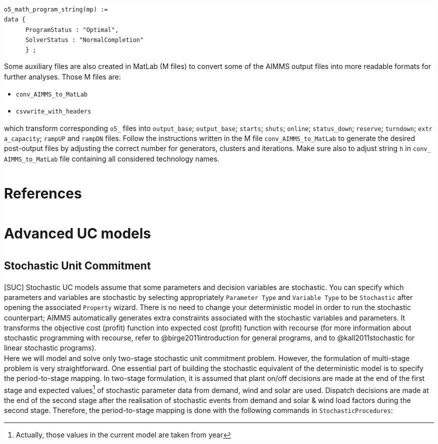     o5_math_program_string(mp) := 
    data { 
          ProgramStatus : "Optimal",  
          SolverStatus : "NormalCompletion" 
          } ;

Some auxiliary files are also created in MatLab (M files) to convert
some of the AIMMS output files into more readable formats for further
analyses. Those M files are:

-   `conv_AIMMS_to_MatLab`

-   `csvwrite_with_headers`

which transform corresponding `o5_` files into `output_base`;
`output_base`; `starts`; `shuts`; `online`; `status_down`; `reserve`;
`turndown`; `extra_capacity`; `rampUP` and `rampDN` files. Follow the
instructions written in the M file `conv_AIMMS_to_MatLab` to generate
the desired post-output files by adjusting the correct number for
generators, clusters and iterations. Make sure also to adjust string `h`
in `conv_AIMMS_to_MatLab` file containing all considered technology
names.

References
==========

Advanced UC models
==================

Stochastic Unit Commitment
--------------------------

[SUC] Stochastic UC models assume that some parameters and decision
variables are stochastic. You can specify which parameters and variables
are stochastic by selecting appropriately `Parameter Type` and
`Variable Type` to be `Stochastic` after opening the associated
`Property` wizard. There is no need to change your deterministic model
in order to run the stochastic counterpart; AIMMS automatically
generates extra constraints associated with the stochastic variables and
parameters. It transforms the objective cost (profit) function into
expected cost (profit) function with recourse (for more information
about stochastic programming with recourse, refer to
@birge2011introduction for general programs, and to @kall2011stochastic
for linear stochastic programs).\
Here we will model and solve only two-stage stochastic unit commitment
problem. However, the formulation of multi-stage problem is very
straightforward. One essential part of building the stochastic
equivalent of the deterministic model is to specify the period-to-stage
mapping. In two-stage formulation, it is assumed that plant on/off
decisions are made at the end of the first stage and expected
values[^15] of stochastic parameter data from demand, wind and solar are
used. Dispatch decisions are made at the end of the second stage after
the realisation of stochastic events from demand and solar & wind load
factors during the second stage. Therefore, the period-to-stage mapping
is done with the following commands in `StochasticProcedures`:


[^1]: Although anges might not be so essential for parameter
[^2]: Pay attention to the fact that **StorageCap(sg)** doesn’t have a
[^3]: A brief description can be found in *MainInitialization* procedure
[^4]: Average time it takes for Gurobi solver to reach the optimal
[^5]: For a different year, data should be calculated separately and
[^6]: **NB:** If you run model for more two-weeks, note that combined
[^7]: **NB:** If you run model for more weeks, note that combined
[^8]: Refer to fields *Constraints* and *Variables* in
[^9]: Refer to field *Type* in Figure [math~p~rogram].
[^10]: Ranges might not be so essential for parameter declaration, they
[^11]: The author recommends to have this option ticked for all
[^12]: The author recommends having this option ticked for all
[^13]: The author, however, has chosen a manual approach in constructing
[^14]: https://www.gams.com/
[^15]: Actually, those values in the current model are taken from year
[^16]: It is easy to extend the branching to as many levels as need be.
[^17]: Make sure to choose *Table* as a *Type of Object* inside
[^18]: A cluster can be a day, a week *etc.*
[^19]: In this case ASUs act as separate generators with miserable costs